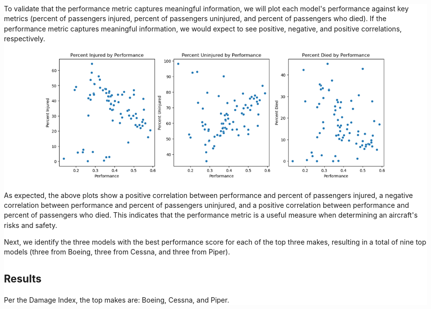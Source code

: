 To validate that the performance metric captures meaningful information, we will plot each model's performance against key metrics (percent of passengers injured, percent of passengers uninjured, and percent of passengers who died). If the performance metric captures meaningful information, we would expect to see positive, negative, and positive correlations, respectively.

<p align="center">
<img src="imgs/perf_corrs.png" width="700"/>
</p>

As expected, the above plots show a positive correlation between performance and percent of passengers injured, a negative correlation between performance and percent of passengers uninjured, and a positive correlation between performance and percent of passengers who died. This indicates that the performance metric is a useful measure when determining an aircraft's risks and safety. 

Next, we identify the three models with the best performance score for each of the top three makes, resulting in a total of nine top models (three from Boeing, three from Cessna, and three from Piper). 


## Results
Per the Damage Index, the top makes are: Boeing, Cessna, and Piper. 

<p align="center">